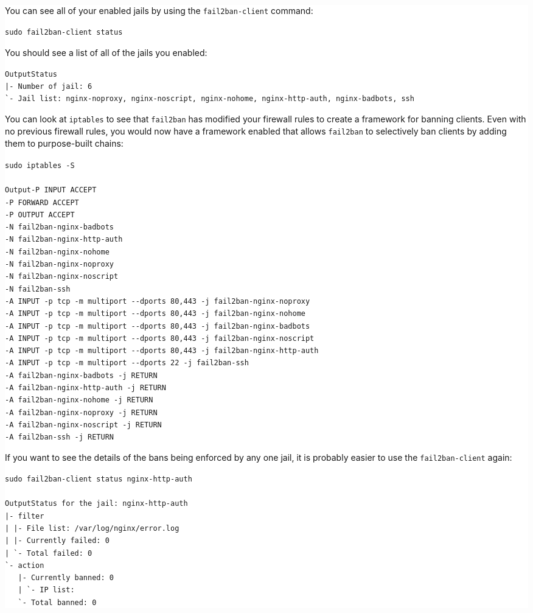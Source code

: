 You can see all of your enabled jails by using the `fail2ban-client` command:

    sudo fail2ban-client status

You should see a list of all of the jails you enabled:

    OutputStatus
    |- Number of jail: 6
    `- Jail list: nginx-noproxy, nginx-noscript, nginx-nohome, nginx-http-auth, nginx-badbots, ssh

You can look at `iptables` to see that `fail2ban` has modified your firewall rules to create a framework for banning clients. Even with no previous firewall rules, you would now have a framework enabled that allows `fail2ban` to selectively ban clients by adding them to purpose-built chains:

    sudo iptables -S

    Output-P INPUT ACCEPT
    -P FORWARD ACCEPT
    -P OUTPUT ACCEPT
    -N fail2ban-nginx-badbots
    -N fail2ban-nginx-http-auth
    -N fail2ban-nginx-nohome
    -N fail2ban-nginx-noproxy
    -N fail2ban-nginx-noscript
    -N fail2ban-ssh
    -A INPUT -p tcp -m multiport --dports 80,443 -j fail2ban-nginx-noproxy
    -A INPUT -p tcp -m multiport --dports 80,443 -j fail2ban-nginx-nohome
    -A INPUT -p tcp -m multiport --dports 80,443 -j fail2ban-nginx-badbots
    -A INPUT -p tcp -m multiport --dports 80,443 -j fail2ban-nginx-noscript
    -A INPUT -p tcp -m multiport --dports 80,443 -j fail2ban-nginx-http-auth
    -A INPUT -p tcp -m multiport --dports 22 -j fail2ban-ssh
    -A fail2ban-nginx-badbots -j RETURN
    -A fail2ban-nginx-http-auth -j RETURN
    -A fail2ban-nginx-nohome -j RETURN
    -A fail2ban-nginx-noproxy -j RETURN
    -A fail2ban-nginx-noscript -j RETURN
    -A fail2ban-ssh -j RETURN

If you want to see the details of the bans being enforced by any one jail, it is probably easier to use the `fail2ban-client` again:

    sudo fail2ban-client status nginx-http-auth

    OutputStatus for the jail: nginx-http-auth
    |- filter
    | |- File list: /var/log/nginx/error.log 
    | |- Currently failed: 0
    | `- Total failed: 0
    `- action
       |- Currently banned: 0
       | `- IP list:
       `- Total banned: 0

